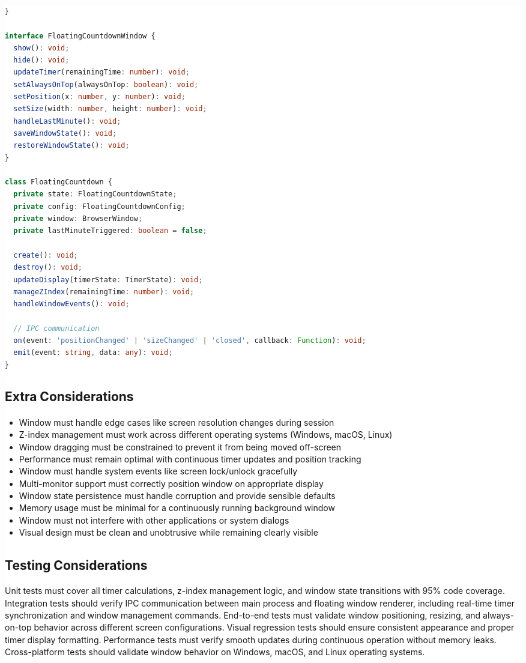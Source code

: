 ```typescript
}

interface FloatingCountdownWindow {
  show(): void;
  hide(): void;
  updateTimer(remainingTime: number): void;
  setAlwaysOnTop(alwaysOnTop: boolean): void;
  setPosition(x: number, y: number): void;
  setSize(width: number, height: number): void;
  handleLastMinute(): void;
  saveWindowState(): void;
  restoreWindowState(): void;
}

class FloatingCountdown {
  private state: FloatingCountdownState;
  private config: FloatingCountdownConfig;
  private window: BrowserWindow;
  private lastMinuteTriggered: boolean = false;
  
  create(): void;
  destroy(): void;
  updateDisplay(timerState: TimerState): void;
  manageZIndex(remainingTime: number): void;
  handleWindowEvents(): void;
  
  // IPC communication
  on(event: 'positionChanged' | 'sizeChanged' | 'closed', callback: Function): void;
  emit(event: string, data: any): void;
}
```

## Extra Considerations

- Window must handle edge cases like screen resolution changes during session
- Z-index management must work across different operating systems (Windows, macOS, Linux)
- Window dragging must be constrained to prevent it from being moved off-screen
- Performance must remain optimal with continuous timer updates and position tracking
- Window must handle system events like screen lock/unlock gracefully
- Multi-monitor support must correctly position window on appropriate display
- Window state persistence must handle corruption and provide sensible defaults
- Memory usage must be minimal for a continuously running background window
- Window must not interfere with other applications or system dialogs
- Visual design must be clean and unobtrusive while remaining clearly visible

## Testing Considerations

Unit tests must cover all timer calculations, z-index management logic, and window state transitions with 95% code coverage. Integration tests should verify IPC communication between main process and floating window renderer, including real-time timer synchronization and window management commands. End-to-end tests must validate window positioning, resizing, and always-on-top behavior across different screen configurations. Visual regression tests should ensure consistent appearance and proper timer display formatting. Performance tests must verify smooth updates during continuous operation without memory leaks. Cross-platform tests should validate window behavior on Windows, macOS, and Linux operating systems.
